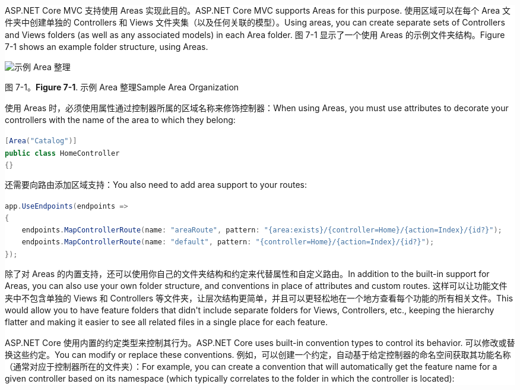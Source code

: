 <span data-ttu-id="7b9e5-273">ASP.NET Core MVC 支持使用 Areas 实现此目的。</span><span class="sxs-lookup"><span data-stu-id="7b9e5-273">ASP.NET Core MVC supports Areas for this purpose.</span></span> <span data-ttu-id="7b9e5-274">使用区域可以在每个 Area 文件夹中创建单独的 Controllers 和 Views 文件夹集（以及任何关联的模型）。</span><span class="sxs-lookup"><span data-stu-id="7b9e5-274">Using areas, you can create separate sets of Controllers and Views folders (as well as any associated models) in each Area folder.</span></span> <span data-ttu-id="7b9e5-275">图 7-1 显示了一个使用 Areas 的示例文件夹结构。</span><span class="sxs-lookup"><span data-stu-id="7b9e5-275">Figure 7-1 shows an example folder structure, using Areas.</span></span>

![示例 Area 整理](./media/image7-1.png)

<span data-ttu-id="7b9e5-277">图 7-1。</span><span class="sxs-lookup"><span data-stu-id="7b9e5-277">**Figure 7-1**.</span></span> <span data-ttu-id="7b9e5-278">示例 Area 整理</span><span class="sxs-lookup"><span data-stu-id="7b9e5-278">Sample Area Organization</span></span>

<span data-ttu-id="7b9e5-279">使用 Areas 时，必须使用属性通过控制器所属的区域名称来修饰控制器：</span><span class="sxs-lookup"><span data-stu-id="7b9e5-279">When using Areas, you must use attributes to decorate your controllers with the name of the area to which they belong:</span></span>

```csharp
[Area("Catalog")]
public class HomeController
{}
```

<span data-ttu-id="7b9e5-280">还需要向路由添加区域支持：</span><span class="sxs-lookup"><span data-stu-id="7b9e5-280">You also need to add area support to your routes:</span></span>

```csharp
app.UseEndpoints(endpoints =>
{
    endpoints.MapControllerRoute(name: "areaRoute", pattern: "{area:exists}/{controller=Home}/{action=Index}/{id?}");
    endpoints.MapControllerRoute(name: "default", pattern: "{controller=Home}/{action=Index}/{id?}");
});
```

<span data-ttu-id="7b9e5-281">除了对 Areas 的内置支持，还可以使用你自己的文件夹结构和约定来代替属性和自定义路由。</span><span class="sxs-lookup"><span data-stu-id="7b9e5-281">In addition to the built-in support for Areas, you can also use your own folder structure, and conventions in place of attributes and custom routes.</span></span> <span data-ttu-id="7b9e5-282">这样可以让功能文件夹中不包含单独的 Views 和 Controllers 等文件夹，让层次结构更简单，并且可以更轻松地在一个地方查看每个功能的所有相关文件。</span><span class="sxs-lookup"><span data-stu-id="7b9e5-282">This would allow you to have feature folders that didn't include separate folders for Views, Controllers, etc., keeping the hierarchy flatter and making it easier to see all related files in a single place for each feature.</span></span>

<span data-ttu-id="7b9e5-283">ASP.NET Core 使用内置的约定类型来控制其行为。</span><span class="sxs-lookup"><span data-stu-id="7b9e5-283">ASP.NET Core uses built-in convention types to control its behavior.</span></span> <span data-ttu-id="7b9e5-284">可以修改或替换这些约定。</span><span class="sxs-lookup"><span data-stu-id="7b9e5-284">You can modify or replace these conventions.</span></span> <span data-ttu-id="7b9e5-285">例如，可以创建一个约定，自动基于给定控制器的命名空间获取其功能名称（通常对应于控制器所在的文件夹）：</span><span class="sxs-lookup"><span data-stu-id="7b9e5-285">For example, you can create a convention that will automatically get the feature name for a given controller based on its namespace (which typically correlates to the folder in which the controller is located):</span></span>
